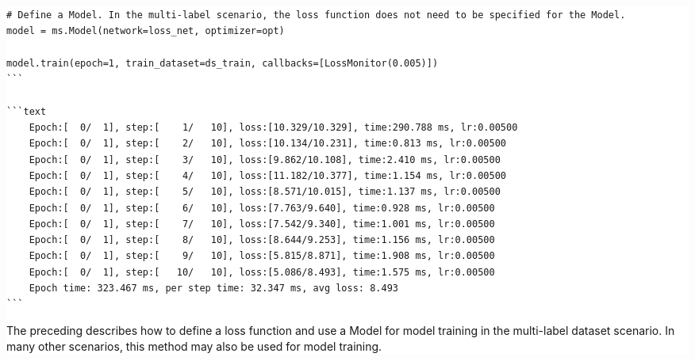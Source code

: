     # Define a Model. In the multi-label scenario, the loss function does not need to be specified for the Model.
    model = ms.Model(network=loss_net, optimizer=opt)

    model.train(epoch=1, train_dataset=ds_train, callbacks=[LossMonitor(0.005)])
    ```

    ```text
        Epoch:[  0/  1], step:[    1/   10], loss:[10.329/10.329], time:290.788 ms, lr:0.00500
        Epoch:[  0/  1], step:[    2/   10], loss:[10.134/10.231], time:0.813 ms, lr:0.00500
        Epoch:[  0/  1], step:[    3/   10], loss:[9.862/10.108], time:2.410 ms, lr:0.00500
        Epoch:[  0/  1], step:[    4/   10], loss:[11.182/10.377], time:1.154 ms, lr:0.00500
        Epoch:[  0/  1], step:[    5/   10], loss:[8.571/10.015], time:1.137 ms, lr:0.00500
        Epoch:[  0/  1], step:[    6/   10], loss:[7.763/9.640], time:0.928 ms, lr:0.00500
        Epoch:[  0/  1], step:[    7/   10], loss:[7.542/9.340], time:1.001 ms, lr:0.00500
        Epoch:[  0/  1], step:[    8/   10], loss:[8.644/9.253], time:1.156 ms, lr:0.00500
        Epoch:[  0/  1], step:[    9/   10], loss:[5.815/8.871], time:1.908 ms, lr:0.00500
        Epoch:[  0/  1], step:[   10/   10], loss:[5.086/8.493], time:1.575 ms, lr:0.00500
        Epoch time: 323.467 ms, per step time: 32.347 ms, avg loss: 8.493
    ```

The preceding describes how to define a loss function and use a Model for model training in the multi-label dataset scenario. In many other scenarios, this method may also be used for model training.
